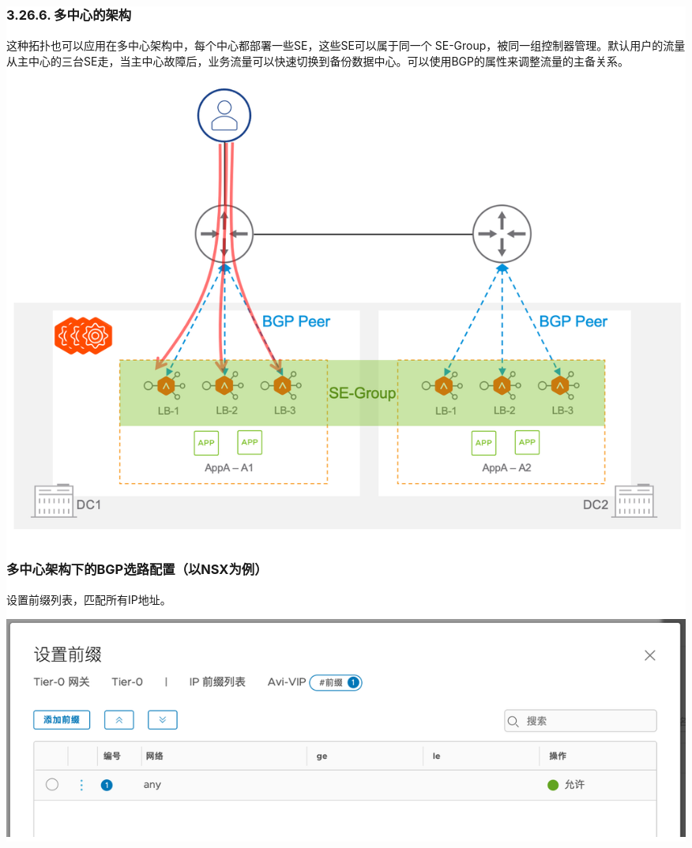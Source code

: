 ### 3.26.6.         多中心的架构

这种拓扑也可以应用在多中心架构中，每个中心都部署一些SE，这些SE可以属于同一个 SE-Group，被同一组控制器管理。默认用户的流量从主中心的三台SE走，当主中心故障后，业务流量可以快速切换到备份数据中心。可以使用BGP的属性来调整流量的主备关系。

 

![img](../../../pics/image214.png)

 

### 多中心架构下的BGP选路配置（以NSX为例）

设置前缀列表，匹配所有IP地址。

![img](../../../pics/image215.png)
